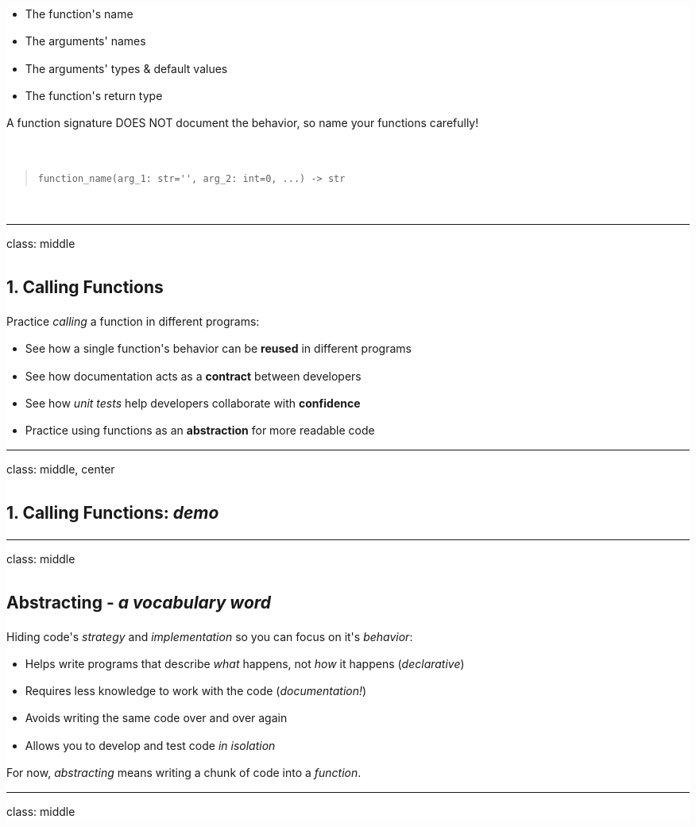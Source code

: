 - The function's name

- The arguments' names

- The arguments' types & default values

- The function's return type

A function signature DOES NOT document the behavior, so name your functions carefully!

<br/>

> `function_name(arg_1: str='', arg_2: int=0, ...) -> str`

<br/>

---

class: middle

## 1. Calling Functions

Practice _calling_ a function in different programs:

- See how a single function's behavior can be **reused** in different programs

- See how documentation acts as a **contract** between developers

- See how _unit tests_ help developers collaborate with **confidence**

- Practice using functions as an **abstraction** for more readable code

---

class: middle, center

## 1. Calling Functions: _demo_

---

class: middle

## Abstracting - _a vocabulary word_

Hiding code's _strategy_ and _implementation_ so you can focus on it's _behavior_:

- Helps write programs that describe _what_ happens, not _how_ it happens (_declarative_)

- Requires less knowledge to work with the code (_documentation!_)

- Avoids writing the same code over and over again

- Allows you to develop and test code _in isolation_

For now, _abstracting_ means writing a chunk of code into a _function_.

---

class: middle
